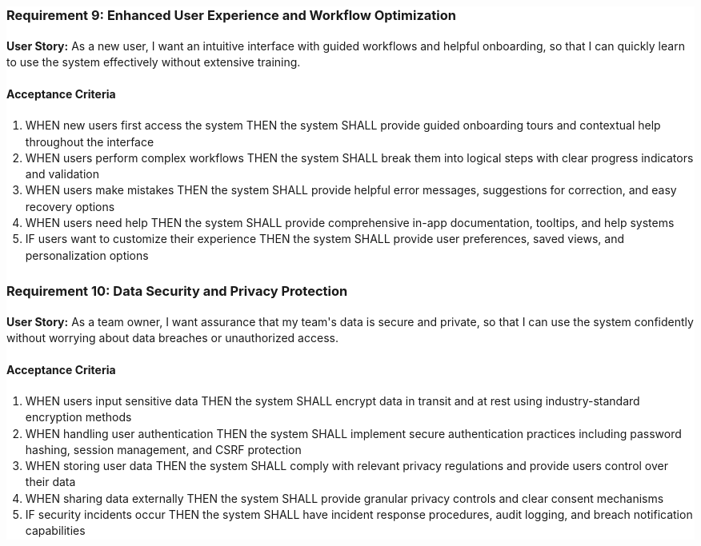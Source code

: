 ### Requirement 9: Enhanced User Experience and Workflow Optimization

**User Story:** As a new user, I want an intuitive interface with guided workflows and helpful onboarding, so that I can quickly learn to use the system effectively without extensive training.

#### Acceptance Criteria

1. WHEN new users first access the system THEN the system SHALL provide guided onboarding tours and contextual help throughout the interface
2. WHEN users perform complex workflows THEN the system SHALL break them into logical steps with clear progress indicators and validation
3. WHEN users make mistakes THEN the system SHALL provide helpful error messages, suggestions for correction, and easy recovery options
4. WHEN users need help THEN the system SHALL provide comprehensive in-app documentation, tooltips, and help systems
5. IF users want to customize their experience THEN the system SHALL provide user preferences, saved views, and personalization options

### Requirement 10: Data Security and Privacy Protection

**User Story:** As a team owner, I want assurance that my team's data is secure and private, so that I can use the system confidently without worrying about data breaches or unauthorized access.

#### Acceptance Criteria

1. WHEN users input sensitive data THEN the system SHALL encrypt data in transit and at rest using industry-standard encryption methods
2. WHEN handling user authentication THEN the system SHALL implement secure authentication practices including password hashing, session management, and CSRF protection
3. WHEN storing user data THEN the system SHALL comply with relevant privacy regulations and provide users control over their data
4. WHEN sharing data externally THEN the system SHALL provide granular privacy controls and clear consent mechanisms
5. IF security incidents occur THEN the system SHALL have incident response procedures, audit logging, and breach notification capabilities